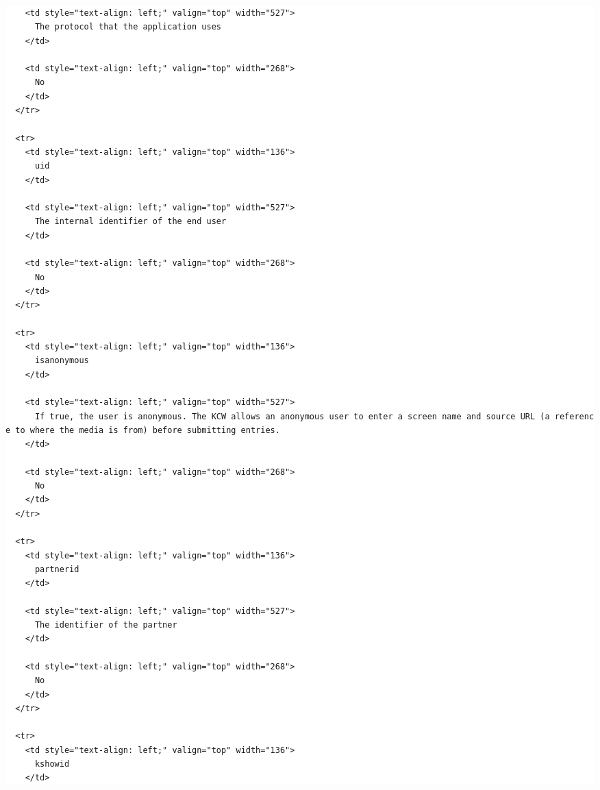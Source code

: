         <td style="text-align: left;" valign="top" width="527">
          The protocol that the application uses
        </td>
        
        <td style="text-align: left;" valign="top" width="268">
          No
        </td>
      </tr>
      
      <tr>
        <td style="text-align: left;" valign="top" width="136">
          uid
        </td>
        
        <td style="text-align: left;" valign="top" width="527">
          The internal identifier of the end user
        </td>
        
        <td style="text-align: left;" valign="top" width="268">
          No
        </td>
      </tr>
      
      <tr>
        <td style="text-align: left;" valign="top" width="136">
          isanonymous
        </td>
        
        <td style="text-align: left;" valign="top" width="527">
          If true, the user is anonymous. The KCW allows an anonymous user to enter a screen name and source URL (a reference to where the media is from) before submitting entries.
        </td>
        
        <td style="text-align: left;" valign="top" width="268">
          No
        </td>
      </tr>
      
      <tr>
        <td style="text-align: left;" valign="top" width="136">
          partnerid
        </td>
        
        <td style="text-align: left;" valign="top" width="527">
          The identifier of the partner
        </td>
        
        <td style="text-align: left;" valign="top" width="268">
          No
        </td>
      </tr>
      
      <tr>
        <td style="text-align: left;" valign="top" width="136">
          kshowid
        </td>
        